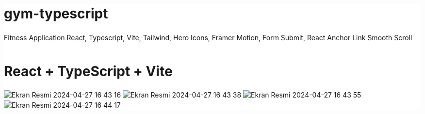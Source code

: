# gym-typescript

Fitness Application
React, Typescript, Vite, Tailwind, Hero Icons, Framer Motion, Form Submit, React Anchor Link Smooth Scroll

# React + TypeScript + Vite

<img width="1663" alt="Ekran Resmi 2024-04-27 16 43 16" src="https://github.com/fatmacann/gym-typescript/assets/127047156/5a9c58e5-20d8-4c57-beba-3d9484f7cc11">
<img width="1662" alt="Ekran Resmi 2024-04-27 16 43 38" src="https://github.com/fatmacann/gym-typescript/assets/127047156/5a95ffc9-5cc4-4593-9b0c-145a20046dae">
<img width="1660" alt="Ekran Resmi 2024-04-27 16 43 55" src="https://github.com/fatmacann/gym-typescript/assets/127047156/d383d1bb-9880-4e1c-a72f-5484d3477df8">
<img width="1663" alt="Ekran Resmi 2024-04-27 16 44 17" src="https://github.com/fatmacann/gym-typescript/assets/127047156/40ab4d2e-ebcd-4f2d-942d-fe11507d39e9">



